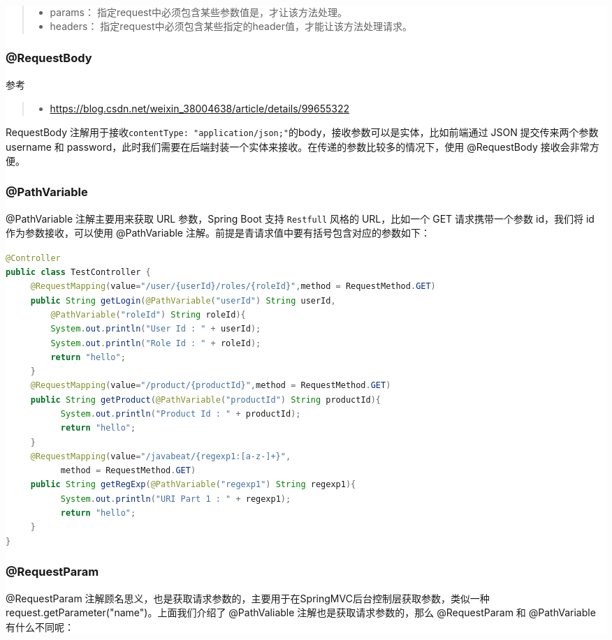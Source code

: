   > - params： 指定request中必须包含某些参数值是，才让该方法处理。
  > - headers： 指定request中必须包含某些指定的header值，才能让该方法处理请求。



### @RequestBody

参考

> - https://blog.csdn.net/weixin_38004638/article/details/99655322

RequestBody 注解用于接收`contentType: "application/json;"`的body，接收参数可以是实体，比如前端通过 JSON 提交传来两个参数 username 和 password，此时我们需要在后端封装一个实体来接收。在传递的参数比较多的情况下，使用 @RequestBody 接收会非常方便。





### @PathVariable

@PathVariable 注解主要用来获取 URL 参数，Spring Boot 支持 `Restfull` 风格的 URL，比如一个 GET 请求携带一个参数 id，我们将 id 作为参数接收，可以使用 @PathVariable 注解。前提是青请求值中要有括号包含对应的参数如下：



```java
@Controller  
public class TestController {  
     @RequestMapping(value="/user/{userId}/roles/{roleId}",method = RequestMethod.GET)  
     public String getLogin(@PathVariable("userId") String userId,  
         @PathVariable("roleId") String roleId){  
         System.out.println("User Id : " + userId);  
         System.out.println("Role Id : " + roleId);  
         return "hello";  
     }  
     @RequestMapping(value="/product/{productId}",method = RequestMethod.GET)  
     public String getProduct(@PathVariable("productId") String productId){  
           System.out.println("Product Id : " + productId);  
           return "hello";  
     }  
     @RequestMapping(value="/javabeat/{regexp1:[a-z-]+}",  
           method = RequestMethod.GET)  
     public String getRegExp(@PathVariable("regexp1") String regexp1){  
           System.out.println("URI Part 1 : " + regexp1);  
           return "hello";  
     }  
}
```





### @RequestParam

@RequestParam 注解顾名思义，也是获取请求参数的，主要用于在SpringMVC后台控制层获取参数，类似一种request.getParameter("name")。上面我们介绍了 @PathValiable 注解也是获取请求参数的，那么 @RequestParam 和 @PathVariable 有什么不同呢：


